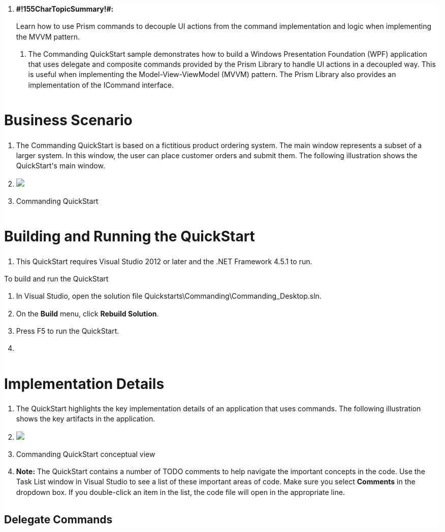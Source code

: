1.  **\#!155CharTopicSummary!\#:**

    Learn how to use Prism commands to decouple UI actions from the command implementation and logic when implementing the MVVM pattern.

    1.  The Commanding QuickStart sample demonstrates how to build a Windows Presentation Foundation (WPF) application that uses delegate and composite commands provided by the Prism Library to handle UI actions in a decoupled way. This is useful when implementing the Model-View-ViewModel (MVVM) pattern. The Prism Library also provides an implementation of the ICommand interface.

Business Scenario
=================

1.  The Commanding QuickStart is based on a fictitious product ordering system. The main window represents a subset of a larger system. In this window, the user can place customer orders and submit them. The following illustration shows the QuickStart's main window.



1.  ![](media/image1.png)



1.  Commanding QuickStart

Building and Running the QuickStart
===================================

1.  This QuickStart requires Visual Studio 2012 or later and the .NET Framework 4.5.1 to run.

To build and run the QuickStart

1.  In Visual Studio, open the solution file Quickstarts\\Commanding\\Commanding\_Desktop.sln.

2.  On the **Build** menu, click **Rebuild Solution**.

3.  Press F5 to run the QuickStart.

4.  

Implementation Details
======================

1.  The QuickStart highlights the key implementation details of an application that uses commands. The following illustration shows the key artifacts in the application.



1.  ![](media/image2.png)



1.  Commanding QuickStart conceptual view



1.  **Note:** The QuickStart contains a number of TODO comments to help navigate the important concepts in the code. Use the Task List window in Visual Studio to see a list of these important areas of code. Make sure you select **Comments** in the dropdown box. If you double-click an item in the list, the code file will open in the appropriate line.

Delegate Commands
-----------------
